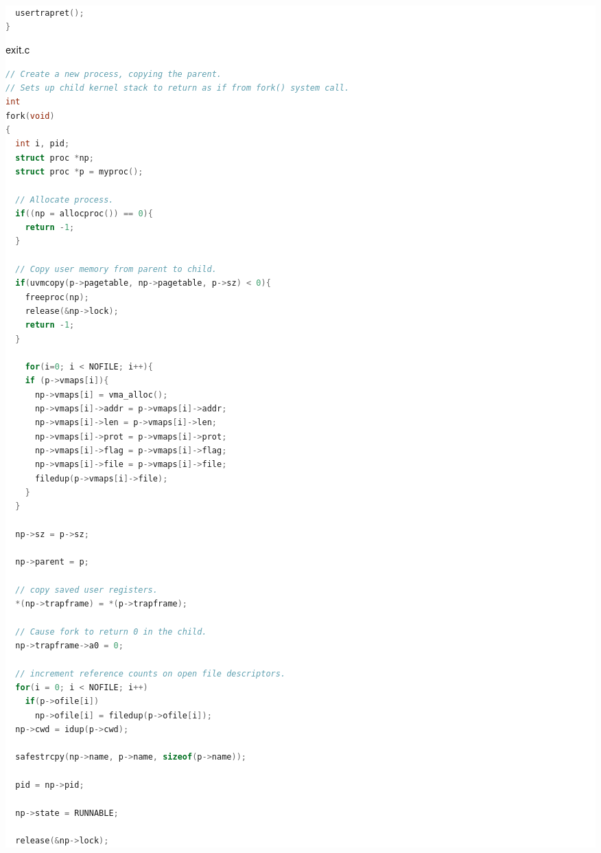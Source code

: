    ```c
     usertrapret();
   }
   ```

   exit.c

   ```c
   // Create a new process, copying the parent.
   // Sets up child kernel stack to return as if from fork() system call.
   int
   fork(void)
   {
     int i, pid;
     struct proc *np;
     struct proc *p = myproc();
   
     // Allocate process.
     if((np = allocproc()) == 0){
       return -1;
     }
   
     // Copy user memory from parent to child.
     if(uvmcopy(p->pagetable, np->pagetable, p->sz) < 0){
       freeproc(np);
       release(&np->lock);
       return -1;
     }
   
       for(i=0; i < NOFILE; i++){
       if (p->vmaps[i]){
         np->vmaps[i] = vma_alloc();
         np->vmaps[i]->addr = p->vmaps[i]->addr;
         np->vmaps[i]->len = p->vmaps[i]->len;
         np->vmaps[i]->prot = p->vmaps[i]->prot;
         np->vmaps[i]->flag = p->vmaps[i]->flag;
         np->vmaps[i]->file = p->vmaps[i]->file;
         filedup(p->vmaps[i]->file);
       }
     }
   
     np->sz = p->sz;
   
     np->parent = p;
   
     // copy saved user registers.
     *(np->trapframe) = *(p->trapframe);
   
     // Cause fork to return 0 in the child.
     np->trapframe->a0 = 0;
   
     // increment reference counts on open file descriptors.
     for(i = 0; i < NOFILE; i++)
       if(p->ofile[i])
         np->ofile[i] = filedup(p->ofile[i]);
     np->cwd = idup(p->cwd);
   
     safestrcpy(np->name, p->name, sizeof(p->name));
   
     pid = np->pid;
   
     np->state = RUNNABLE;
   
     release(&np->lock);
   
   ```